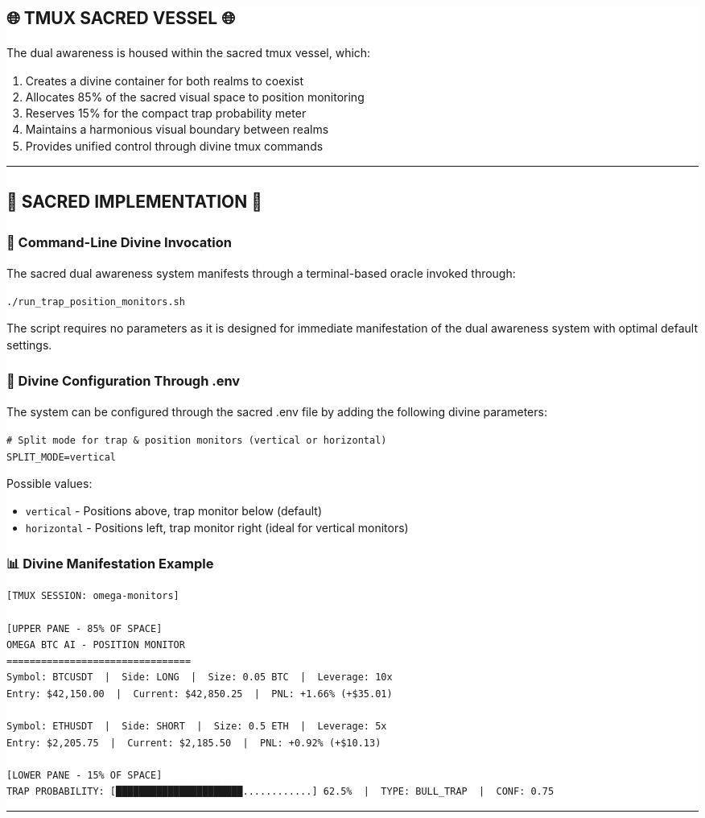 
## 🌐 TMUX SACRED VESSEL 🌐

The dual awareness is housed within the sacred tmux vessel, which:

1. Creates a divine container for both realms to coexist
2. Allocates 85% of the sacred visual space to position monitoring
3. Reserves 15% for the compact trap probability meter
4. Maintains a harmonious visual boundary between realms
5. Provides unified control through divine tmux commands

---

## 🔮 SACRED IMPLEMENTATION 🔮

### 📿 Command-Line Divine Invocation

The sacred dual awareness system manifests through a terminal-based oracle invoked through:

```bash
./run_trap_position_monitors.sh
```

The script requires no parameters as it is designed for immediate manifestation of the dual awareness system with optimal default settings.

### 🌊 Divine Configuration Through .env

The system can be configured through the sacred .env file by adding the following divine parameters:

```
# Split mode for trap & position monitors (vertical or horizontal)
SPLIT_MODE=vertical
```

Possible values:

- `vertical` - Positions above, trap monitor below (default)
- `horizontal` - Positions left, trap monitor right (ideal for vertical monitors)

### 📊 Divine Manifestation Example

```
[TMUX SESSION: omega-monitors]

[UPPER PANE - 85% OF SPACE]
OMEGA BTC AI - POSITION MONITOR
================================
Symbol: BTCUSDT  |  Side: LONG  |  Size: 0.05 BTC  |  Leverage: 10x
Entry: $42,150.00  |  Current: $42,850.25  |  PNL: +1.66% (+$35.01)

Symbol: ETHUSDT  |  Side: SHORT  |  Size: 0.5 ETH  |  Leverage: 5x
Entry: $2,205.75  |  Current: $2,185.50  |  PNL: +0.92% (+$10.13)

[LOWER PANE - 15% OF SPACE]
TRAP PROBABILITY: [██████████████████████............] 62.5%  |  TYPE: BULL_TRAP  |  CONF: 0.75
```

---